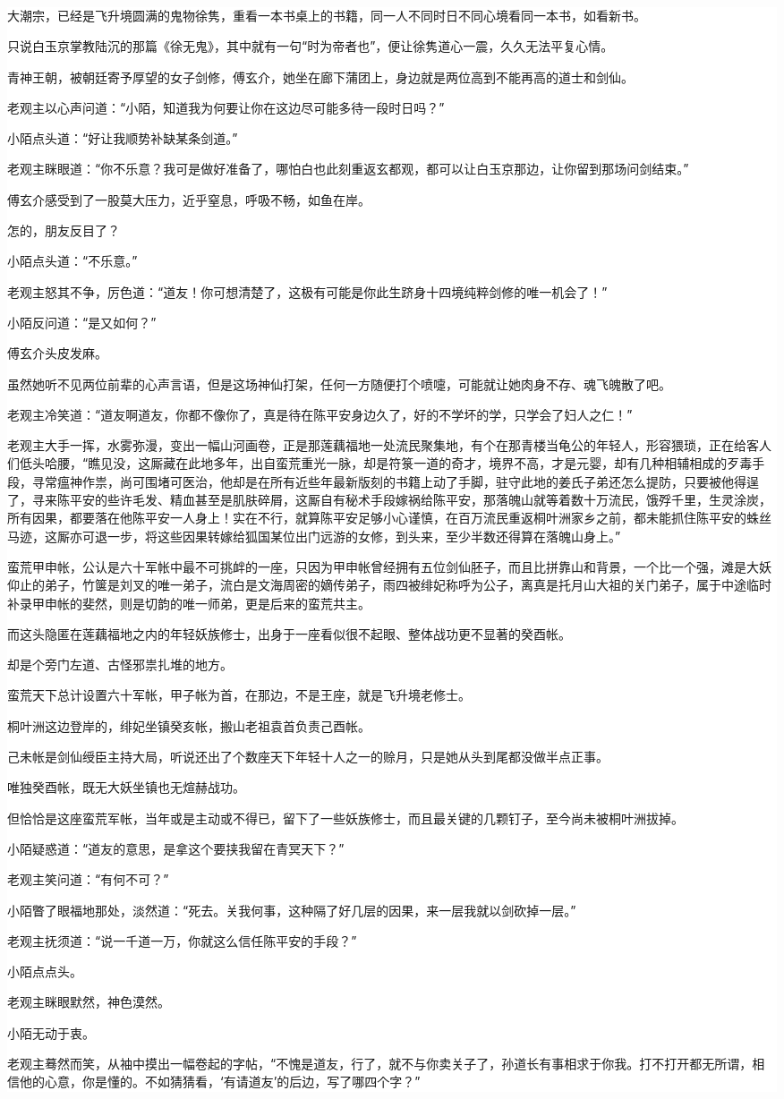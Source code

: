    大潮宗，已经是飞升境圆满的鬼物徐隽，重看一本书桌上的书籍，同一人不同时日不同心境看同一本书，如看新书。

   只说白玉京掌教陆沉的那篇《徐无鬼》，其中就有一句“时为帝者也”，便让徐隽道心一震，久久无法平复心情。

   青神王朝，被朝廷寄予厚望的女子剑修，傅玄介，她坐在廊下蒲团上，身边就是两位高到不能再高的道士和剑仙。

   老观主以心声问道：“小陌，知道我为何要让你在这边尽可能多待一段时日吗？”

   小陌点头道：“好让我顺势补缺某条剑道。”

   老观主眯眼道：“你不乐意？我可是做好准备了，哪怕白也此刻重返玄都观，都可以让白玉京那边，让你留到那场问剑结束。”

   傅玄介感受到了一股莫大压力，近乎窒息，呼吸不畅，如鱼在岸。

   怎的，朋友反目了？

   小陌点头道：“不乐意。”

   老观主怒其不争，厉色道：“道友！你可想清楚了，这极有可能是你此生跻身十四境纯粹剑修的唯一机会了！”

   小陌反问道：“是又如何？”

   傅玄介头皮发麻。

   虽然她听不见两位前辈的心声言语，但是这场神仙打架，任何一方随便打个喷嚏，可能就让她肉身不存、魂飞魄散了吧。

   老观主冷笑道：“道友啊道友，你都不像你了，真是待在陈平安身边久了，好的不学坏的学，只学会了妇人之仁！”

   老观主大手一挥，水雾弥漫，变出一幅山河画卷，正是那莲藕福地一处流民聚集地，有个在那青楼当龟公的年轻人，形容猥琐，正在给客人们低头哈腰，“瞧见没，这厮藏在此地多年，出自蛮荒重光一脉，却是符箓一道的奇才，境界不高，才是元婴，却有几种相辅相成的歹毒手段，寻常瘟神作祟，尚可围堵可医治，他却是在所有近些年最新版刻的书籍上动了手脚，驻守此地的姜氏子弟还怎么提防，只要被他得逞了，寻来陈平安的些许毛发、精血甚至是肌肤碎屑，这厮自有秘术手段嫁祸给陈平安，那落魄山就等着数十万流民，饿殍千里，生灵涂炭，所有因果，都要落在他陈平安一人身上！实在不行，就算陈平安足够小心谨慎，在百万流民重返桐叶洲家乡之前，都未能抓住陈平安的蛛丝马迹，这厮亦可退一步，将这些因果转嫁给狐国某位出门远游的女修，到头来，至少半数还得算在落魄山身上。”

   蛮荒甲申帐，公认是六十军帐中最不可挑衅的一座，只因为甲申帐曾经拥有五位剑仙胚子，而且比拼靠山和背景，一个比一个强，滩是大妖仰止的弟子，竹箧是刘叉的唯一弟子，流白是文海周密的嫡传弟子，雨四被绯妃称呼为公子，离真是托月山大祖的关门弟子，属于中途临时补录甲申帐的斐然，则是切韵的唯一师弟，更是后来的蛮荒共主。

   而这头隐匿在莲藕福地之内的年轻妖族修士，出身于一座看似很不起眼、整体战功更不显著的癸酉帐。

   却是个旁门左道、古怪邪祟扎堆的地方。

   蛮荒天下总计设置六十军帐，甲子帐为首，在那边，不是王座，就是飞升境老修士。

   桐叶洲这边登岸的，绯妃坐镇癸亥帐，搬山老祖袁首负责己酉帐。

   己未帐是剑仙绶臣主持大局，听说还出了个数座天下年轻十人之一的赊月，只是她从头到尾都没做半点正事。

   唯独癸酉帐，既无大妖坐镇也无煊赫战功。

   但恰恰是这座蛮荒军帐，当年或是主动或不得已，留下了一些妖族修士，而且最关键的几颗钉子，至今尚未被桐叶洲拔掉。

   小陌疑惑道：“道友的意思，是拿这个要挟我留在青冥天下？”

   老观主笑问道：“有何不可？”

   小陌瞥了眼福地那处，淡然道：“死去。关我何事，这种隔了好几层的因果，来一层我就以剑砍掉一层。”

   老观主抚须道：“说一千道一万，你就这么信任陈平安的手段？”

   小陌点点头。

   老观主眯眼默然，神色漠然。

   小陌无动于衷。

   老观主蓦然而笑，从袖中摸出一幅卷起的字帖，“不愧是道友，行了，就不与你卖关子了，孙道长有事相求于你我。打不打开都无所谓，相信他的心意，你是懂的。不如猜猜看，‘有请道友’的后边，写了哪四个字？”

